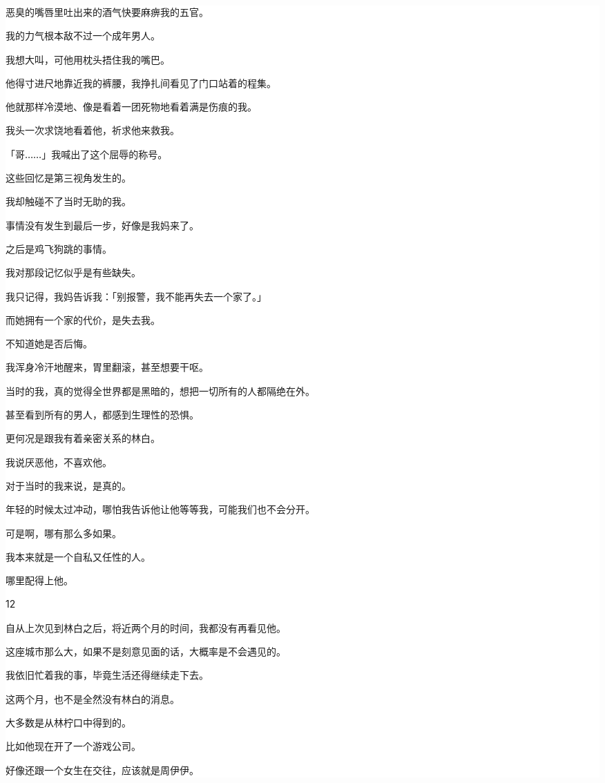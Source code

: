恶臭的嘴唇里吐出来的酒气快要麻痹我的五官。

我的力气根本敌不过一个成年男人。

我想大叫，可他用枕头捂住我的嘴巴。

他得寸进尺地靠近我的裤腰，我挣扎间看见了门口站着的程集。

他就那样冷漠地、像是看着一团死物地看着满是伤痕的我。

我头一次求饶地看着他，祈求他来救我。

「哥……」我喊出了这个屈辱的称号。

这些回忆是第三视角发生的。

我却触碰不了当时无助的我。

事情没有发生到最后一步，好像是我妈来了。

之后是鸡飞狗跳的事情。

我对那段记忆似乎是有些缺失。

我只记得，我妈告诉我：「别报警，我不能再失去一个家了。」

而她拥有一个家的代价，是失去我。

不知道她是否后悔。

我浑身冷汗地醒来，胃里翻滚，甚至想要干呕。

当时的我，真的觉得全世界都是黑暗的，想把一切所有的人都隔绝在外。

甚至看到所有的男人，都感到生理性的恐惧。

更何况是跟我有着亲密关系的林白。

我说厌恶他，不喜欢他。

对于当时的我来说，是真的。

年轻的时候太过冲动，哪怕我告诉他让他等等我，可能我们也不会分开。

可是啊，哪有那么多如果。

我本来就是一个自私又任性的人。

哪里配得上他。

12

自从上次见到林白之后，将近两个月的时间，我都没有再看见他。

这座城市那么大，如果不是刻意见面的话，大概率是不会遇见的。

我依旧忙着我的事，毕竟生活还得继续走下去。

这两个月，也不是全然没有林白的消息。

大多数是从林柠口中得到的。

比如他现在开了一个游戏公司。

好像还跟一个女生在交往，应该就是周伊伊。
